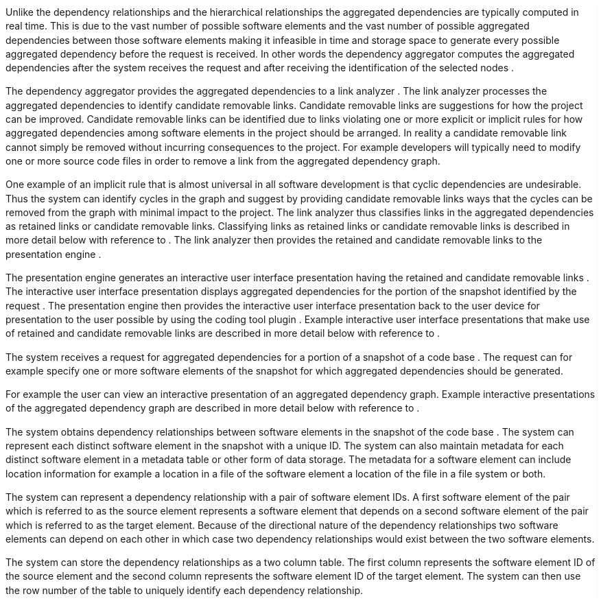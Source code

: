 Unlike the dependency relationships and the hierarchical relationships the aggregated dependencies are typically computed in real time. This is due to the vast number of possible software elements and the vast number of possible aggregated dependencies between those software elements making it infeasible in time and storage space to generate every possible aggregated dependency before the request is received. In other words the dependency aggregator computes the aggregated dependencies after the system receives the request and after receiving the identification of the selected nodes .

The dependency aggregator provides the aggregated dependencies to a link analyzer . The link analyzer processes the aggregated dependencies to identify candidate removable links. Candidate removable links are suggestions for how the project can be improved. Candidate removable links can be identified due to links violating one or more explicit or implicit rules for how aggregated dependencies among software elements in the project should be arranged. In reality a candidate removable link cannot simply be removed without incurring consequences to the project. For example developers will typically need to modify one or more source code files in order to remove a link from the aggregated dependency graph.

One example of an implicit rule that is almost universal in all software development is that cyclic dependencies are undesirable. Thus the system can identify cycles in the graph and suggest by providing candidate removable links ways that the cycles can be removed from the graph with minimal impact to the project. The link analyzer thus classifies links in the aggregated dependencies as retained links or candidate removable links. Classifying links as retained links or candidate removable links is described in more detail below with reference to . The link analyzer then provides the retained and candidate removable links to the presentation engine .

The presentation engine generates an interactive user interface presentation having the retained and candidate removable links . The interactive user interface presentation displays aggregated dependencies for the portion of the snapshot identified by the request . The presentation engine then provides the interactive user interface presentation back to the user device for presentation to the user possible by using the coding tool plugin . Example interactive user interface presentations that make use of retained and candidate removable links are described in more detail below with reference to .

The system receives a request for aggregated dependencies for a portion of a snapshot of a code base . The request can for example specify one or more software elements of the snapshot for which aggregated dependencies should be generated.

For example the user can view an interactive presentation of an aggregated dependency graph. Example interactive presentations of the aggregated dependency graph are described in more detail below with reference to .

The system obtains dependency relationships between software elements in the snapshot of the code base . The system can represent each distinct software element in the snapshot with a unique ID. The system can also maintain metadata for each distinct software element in a metadata table or other form of data storage. The metadata for a software element can include location information for example a location in a file of the software element a location of the file in a file system or both.

The system can represent a dependency relationship with a pair of software element IDs. A first software element of the pair which is referred to as the source element represents a software element that depends on a second software element of the pair which is referred to as the target element. Because of the directional nature of the dependency relationships two software elements can depend on each other in which case two dependency relationships would exist between the two software elements.

The system can store the dependency relationships as a two column table. The first column represents the software element ID of the source element and the second column represents the software element ID of the target element. The system can then use the row number of the table to uniquely identify each dependency relationship.

